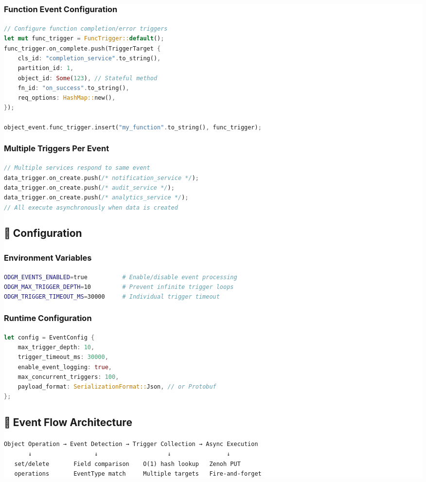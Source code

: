 ### Function Event Configuration
```rust
// Configure function completion/error triggers
let mut func_trigger = FuncTrigger::default();
func_trigger.on_complete.push(TriggerTarget {
    cls_id: "completion_service".to_string(),
    partition_id: 1,
    object_id: Some(123), // Stateful method
    fn_id: "on_success".to_string(),
    req_options: HashMap::new(),
});

object_event.func_trigger.insert("my_function".to_string(), func_trigger);
```

### Multiple Triggers Per Event
```rust
// Multiple services respond to same event
data_trigger.on_create.push(/* notification_service */);
data_trigger.on_create.push(/* audit_service */);
data_trigger.on_create.push(/* analytics_service */);
// All execute asynchronously when data is created
```

## 🔧 Configuration

### Environment Variables
```bash
ODGM_EVENTS_ENABLED=true          # Enable/disable event processing
ODGM_MAX_TRIGGER_DEPTH=10         # Prevent infinite trigger loops
ODGM_TRIGGER_TIMEOUT_MS=30000     # Individual trigger timeout
```

### Runtime Configuration
```rust
let config = EventConfig {
    max_trigger_depth: 10,
    trigger_timeout_ms: 30000,
    enable_event_logging: true,
    max_concurrent_triggers: 100,
    payload_format: SerializationFormat::Json, // or Protobuf
};
```

## 🔄 Event Flow Architecture

```
Object Operation → Event Detection → Trigger Collection → Async Execution
       ↓                  ↓                    ↓                ↓
   set/delete       Field comparison    O(1) hash lookup   Zenoh PUT
   operations       EventType match     Multiple targets   Fire-and-forget
```
